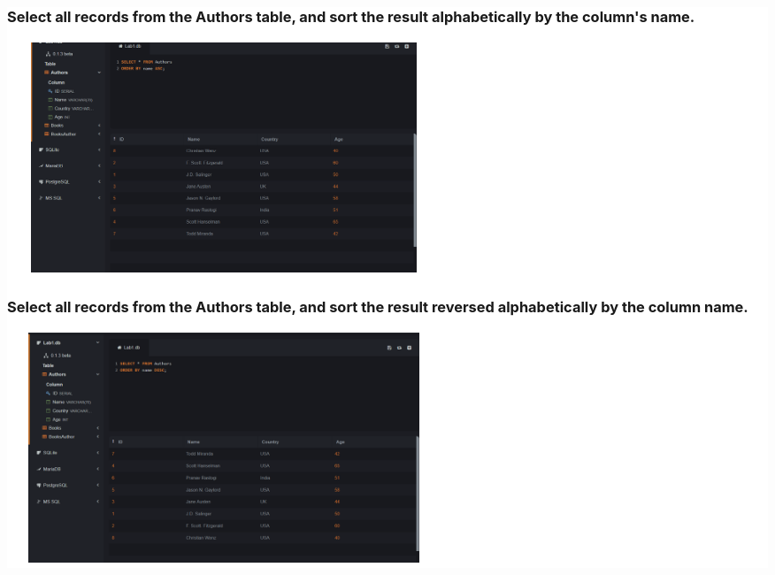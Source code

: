 ### Select all records from the Authors table, and sort the result alphabetically by the column's name.

<img src="https://raw.githubusercontent.com/RefalAlboqami/SQL-Lab1/main/task%207.png" alt="8" style="height: 260px; width:490px;"/>

### Select all records from the Authors table, and sort the result reversed alphabetically by the column name.

<img src="https://raw.githubusercontent.com/RefalAlboqami/SQL-Lab1/main/task%208.png" alt="9" style="height: 260px; width:490px;"/>
